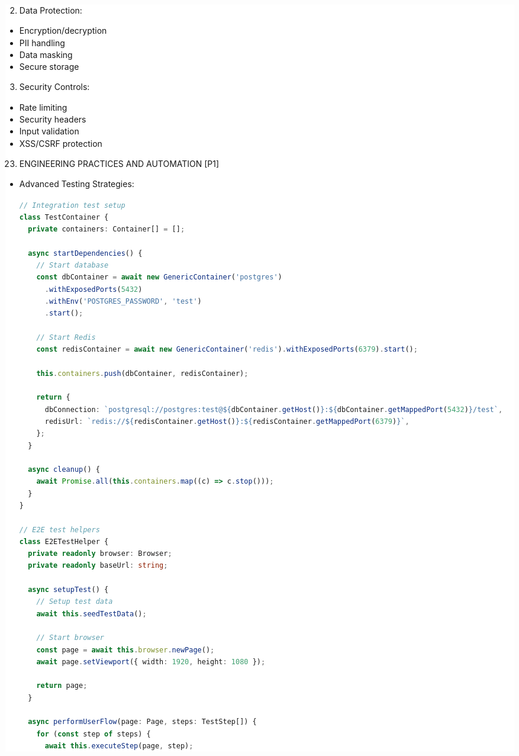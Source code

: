 2. Data Protection:

- Encryption/decryption
- PII handling
- Data masking
- Secure storage

3. Security Controls:

- Rate limiting
- Security headers
- Input validation
- XSS/CSRF protection

23. ENGINEERING PRACTICES AND AUTOMATION [P1]

- Advanced Testing Strategies:

  ```typescript
  // Integration test setup
  class TestContainer {
    private containers: Container[] = [];

    async startDependencies() {
      // Start database
      const dbContainer = await new GenericContainer('postgres')
        .withExposedPorts(5432)
        .withEnv('POSTGRES_PASSWORD', 'test')
        .start();

      // Start Redis
      const redisContainer = await new GenericContainer('redis').withExposedPorts(6379).start();

      this.containers.push(dbContainer, redisContainer);

      return {
        dbConnection: `postgresql://postgres:test@${dbContainer.getHost()}:${dbContainer.getMappedPort(5432)}/test`,
        redisUrl: `redis://${redisContainer.getHost()}:${redisContainer.getMappedPort(6379)}`,
      };
    }

    async cleanup() {
      await Promise.all(this.containers.map((c) => c.stop()));
    }
  }

  // E2E test helpers
  class E2ETestHelper {
    private readonly browser: Browser;
    private readonly baseUrl: string;

    async setupTest() {
      // Setup test data
      await this.seedTestData();

      // Start browser
      const page = await this.browser.newPage();
      await page.setViewport({ width: 1920, height: 1080 });

      return page;
    }

    async performUserFlow(page: Page, steps: TestStep[]) {
      for (const step of steps) {
        await this.executeStep(page, step);
  ```